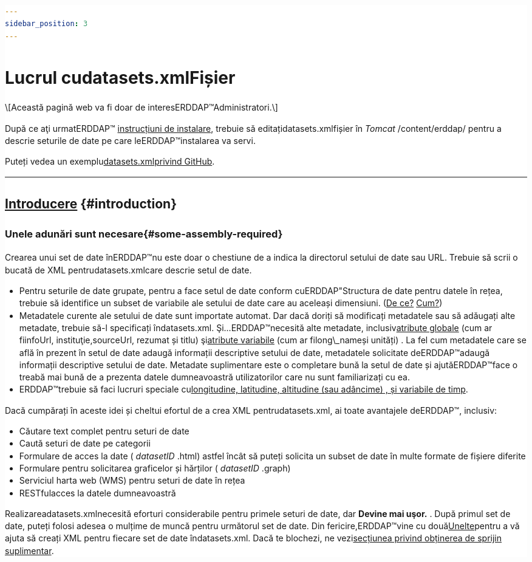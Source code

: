 ```yaml
---
sidebar_position: 3
---
```

# Lucrul cudatasets.xmlFișier

\\[Această pagină web va fi doar de interesERDDAP™Administratori.\\]

După ce aţi urmatERDDAP™ [instrucțiuni de instalare](/docs/server-admin/deploy-install), trebuie să editațidatasets.xmlfișier în *Tomcat* /content/erddap/ pentru a descrie seturile de date pe care leERDDAP™instalarea va servi.

Puteți vedea un exemplu[datasets.xmlprivind GitHub](https://github.com/ERDDAP/erddap/blob/main/development/jetty/config/datasets.xml).

- - -

## [Introducere](#introduction) {#introduction} 

### Unele adunări sunt necesare{#some-assembly-required} 
Crearea unui set de date înERDDAP™nu este doar o chestiune de a indica la directorul setului de date sau URL. Trebuie să scrii o bucată de XML pentrudatasets.xmlcare descrie setul de date.

* Pentru seturile de date grupate, pentru a face setul de date conform cuERDDAP"Structura de date pentru datele în rețea, trebuie să identifice un subset de variabile ale setului de date care au aceleași dimensiuni. ([De ce?](#why-just-two-basic-data-structures) [Cum?](#dimensions)) 
* Metadatele curente ale setului de date sunt importate automat. Dar dacă doriți să modificați metadatele sau să adăugați alte metadate, trebuie să-l specificați îndatasets.xml. Şi...ERDDAP™necesită alte metadate, inclusiv[atribute globale](#global-attributes)  (cum ar fiinfoUrl, instituţie,sourceUrl, rezumat și titlu) şi[atribute variabile](#variable-addattributes)  (cum ar filong\\_nameși unități) . La fel cum metadatele care se află în prezent în setul de date adaugă informații descriptive setului de date, metadatele solicitate deERDDAP™adaugă informații descriptive setului de date. Metadate suplimentare este o completare bună la setul de date și ajutăERDDAP™face o treabă mai bună de a prezenta datele dumneavoastră utilizatorilor care nu sunt familiarizați cu ea.
*   ERDDAP™trebuie să faci lucruri speciale cu[longitudine, latitudine, altitudine (sau adâncime) , și variabile de timp](#destinationname).

Dacă cumpărați în aceste idei și cheltui efortul de a crea XML pentrudatasets.xml, ai toate avantajele deERDDAP™, inclusiv:

* Căutare text complet pentru seturi de date
* Caută seturi de date pe categorii
* Formulare de acces la date ( *datasetID* .html) astfel încât să puteți solicita un subset de date în multe formate de fișiere diferite
* Formulare pentru solicitarea graficelor și hărților ( *datasetID* .graph) 
* Serviciul harta web (WMS) pentru seturi de date în rețea
*   RESTfulacces la datele dumneavoastră

Realizareadatasets.xmlnecesită eforturi considerabile pentru primele seturi de date, dar **Devine mai uşor.** . După primul set de date, puteți folosi adesea o mulțime de muncă pentru următorul set de date. Din fericire,ERDDAP™vine cu două[Unelte](#tools)pentru a vă ajuta să creați XML pentru fiecare set de date îndatasets.xml.
Dacă te blochezi, ne vezi[secțiunea privind obținerea de sprijin suplimentar](/docs/intro#support).
